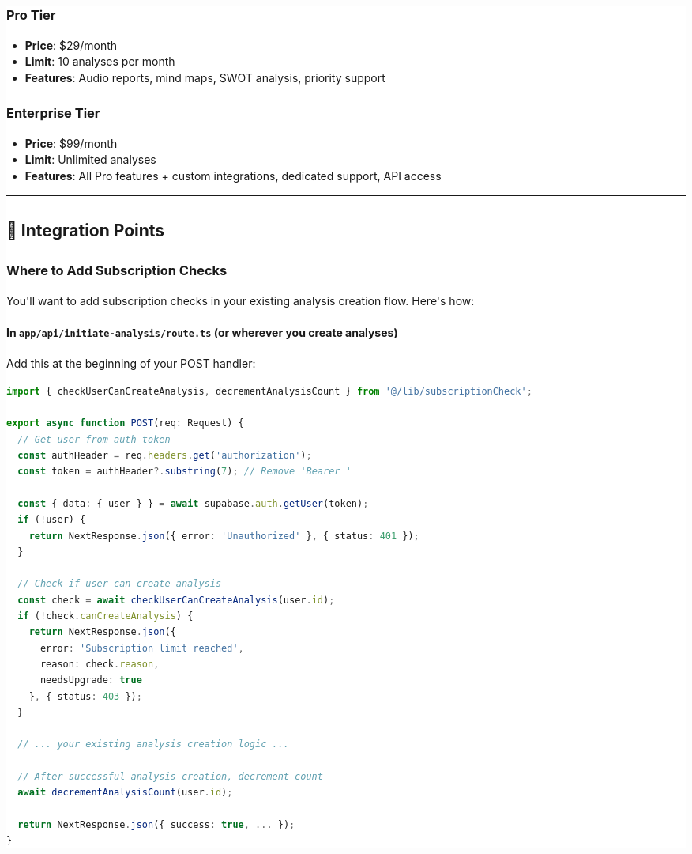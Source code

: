 ### Pro Tier
- **Price**: $29/month
- **Limit**: 10 analyses per month
- **Features**: Audio reports, mind maps, SWOT analysis, priority support

### Enterprise Tier
- **Price**: $99/month
- **Limit**: Unlimited analyses
- **Features**: All Pro features + custom integrations, dedicated support, API access

---

## 🔄 Integration Points

### Where to Add Subscription Checks

You'll want to add subscription checks in your existing analysis creation flow. Here's how:

#### In `app/api/initiate-analysis/route.ts` (or wherever you create analyses)

Add this at the beginning of your POST handler:

```typescript
import { checkUserCanCreateAnalysis, decrementAnalysisCount } from '@/lib/subscriptionCheck';

export async function POST(req: Request) {
  // Get user from auth token
  const authHeader = req.headers.get('authorization');
  const token = authHeader?.substring(7); // Remove 'Bearer '
  
  const { data: { user } } = await supabase.auth.getUser(token);
  if (!user) {
    return NextResponse.json({ error: 'Unauthorized' }, { status: 401 });
  }

  // Check if user can create analysis
  const check = await checkUserCanCreateAnalysis(user.id);
  if (!check.canCreateAnalysis) {
    return NextResponse.json({ 
      error: 'Subscription limit reached',
      reason: check.reason,
      needsUpgrade: true
    }, { status: 403 });
  }

  // ... your existing analysis creation logic ...

  // After successful analysis creation, decrement count
  await decrementAnalysisCount(user.id);

  return NextResponse.json({ success: true, ... });
}
```
